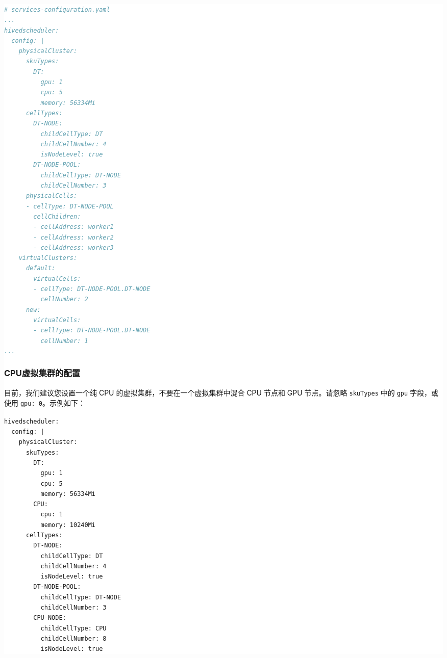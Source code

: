 ```yaml
# services-configuration.yaml
...
hivedscheduler:
  config: |
    physicalCluster:
      skuTypes:
        DT:
          gpu: 1
          cpu: 5
          memory: 56334Mi
      cellTypes:
        DT-NODE:
          childCellType: DT
          childCellNumber: 4
          isNodeLevel: true
        DT-NODE-POOL:
          childCellType: DT-NODE
          childCellNumber: 3
      physicalCells:
      - cellType: DT-NODE-POOL
        cellChildren:
        - cellAddress: worker1
        - cellAddress: worker2
        - cellAddress: worker3
    virtualClusters:
      default:
        virtualCells:
        - cellType: DT-NODE-POOL.DT-NODE
          cellNumber: 2
      new:
        virtualCells:
        - cellType: DT-NODE-POOL.DT-NODE
          cellNumber: 1
...
```

### CPU虚拟集群的配置

目前，我们建议您设置一个纯 CPU 的虚拟集群，不要在一个虚拟集群中混合 CPU 节点和 GPU 节点。请忽略 `skuTypes` 中的 `gpu` 字段，或使用 `gpu: 0`。示例如下：

```
hivedscheduler:
  config: |
    physicalCluster:
      skuTypes:
        DT:
          gpu: 1
          cpu: 5
          memory: 56334Mi
        CPU:
          cpu: 1
          memory: 10240Mi
      cellTypes:
        DT-NODE:
          childCellType: DT
          childCellNumber: 4
          isNodeLevel: true
        DT-NODE-POOL:
          childCellType: DT-NODE
          childCellNumber: 3
        CPU-NODE:
          childCellType: CPU
          childCellNumber: 8
          isNodeLevel: true
```